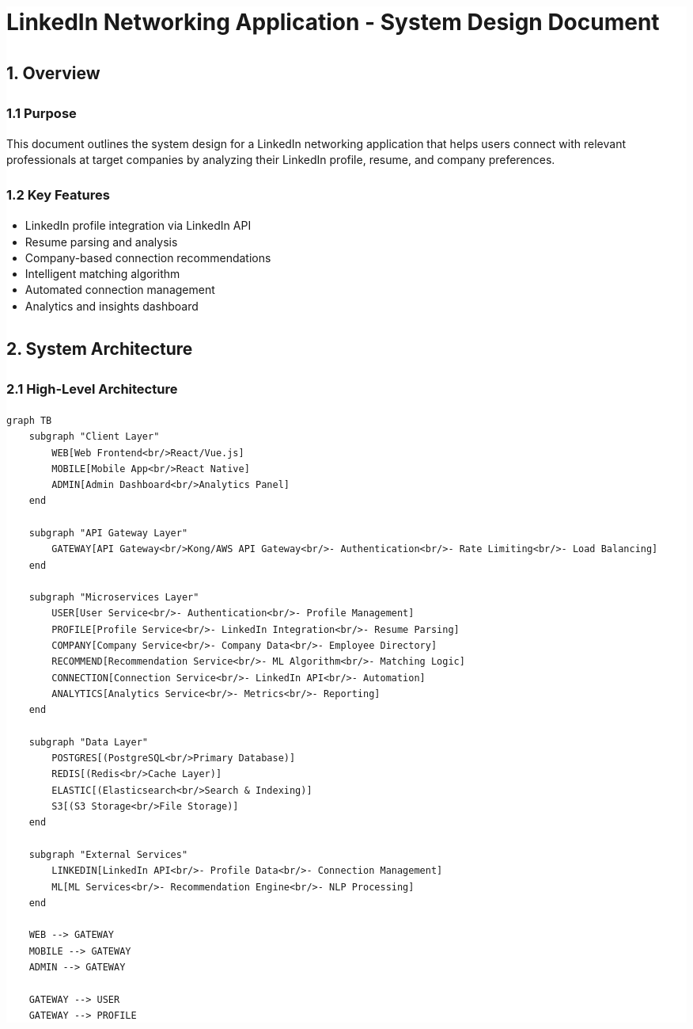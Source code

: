 # LinkedIn Networking Application - System Design Document

## 1. Overview

### 1.1 Purpose
This document outlines the system design for a LinkedIn networking application that helps users connect with relevant professionals at target companies by analyzing their LinkedIn profile, resume, and company preferences.

### 1.2 Key Features
- LinkedIn profile integration via LinkedIn API
- Resume parsing and analysis
- Company-based connection recommendations
- Intelligent matching algorithm
- Automated connection management
- Analytics and insights dashboard

## 2. System Architecture

### 2.1 High-Level Architecture

```mermaid
graph TB
    subgraph "Client Layer"
        WEB[Web Frontend<br/>React/Vue.js]
        MOBILE[Mobile App<br/>React Native]
        ADMIN[Admin Dashboard<br/>Analytics Panel]
    end
    
    subgraph "API Gateway Layer"
        GATEWAY[API Gateway<br/>Kong/AWS API Gateway<br/>- Authentication<br/>- Rate Limiting<br/>- Load Balancing]
    end
    
    subgraph "Microservices Layer"
        USER[User Service<br/>- Authentication<br/>- Profile Management]
        PROFILE[Profile Service<br/>- LinkedIn Integration<br/>- Resume Parsing]
        COMPANY[Company Service<br/>- Company Data<br/>- Employee Directory]
        RECOMMEND[Recommendation Service<br/>- ML Algorithm<br/>- Matching Logic]
        CONNECTION[Connection Service<br/>- LinkedIn API<br/>- Automation]
        ANALYTICS[Analytics Service<br/>- Metrics<br/>- Reporting]
    end
    
    subgraph "Data Layer"
        POSTGRES[(PostgreSQL<br/>Primary Database)]
        REDIS[(Redis<br/>Cache Layer)]
        ELASTIC[(Elasticsearch<br/>Search & Indexing)]
        S3[(S3 Storage<br/>File Storage)]
    end
    
    subgraph "External Services"
        LINKEDIN[LinkedIn API<br/>- Profile Data<br/>- Connection Management]
        ML[ML Services<br/>- Recommendation Engine<br/>- NLP Processing]
    end
    
    WEB --> GATEWAY
    MOBILE --> GATEWAY
    ADMIN --> GATEWAY
    
    GATEWAY --> USER
    GATEWAY --> PROFILE
```
